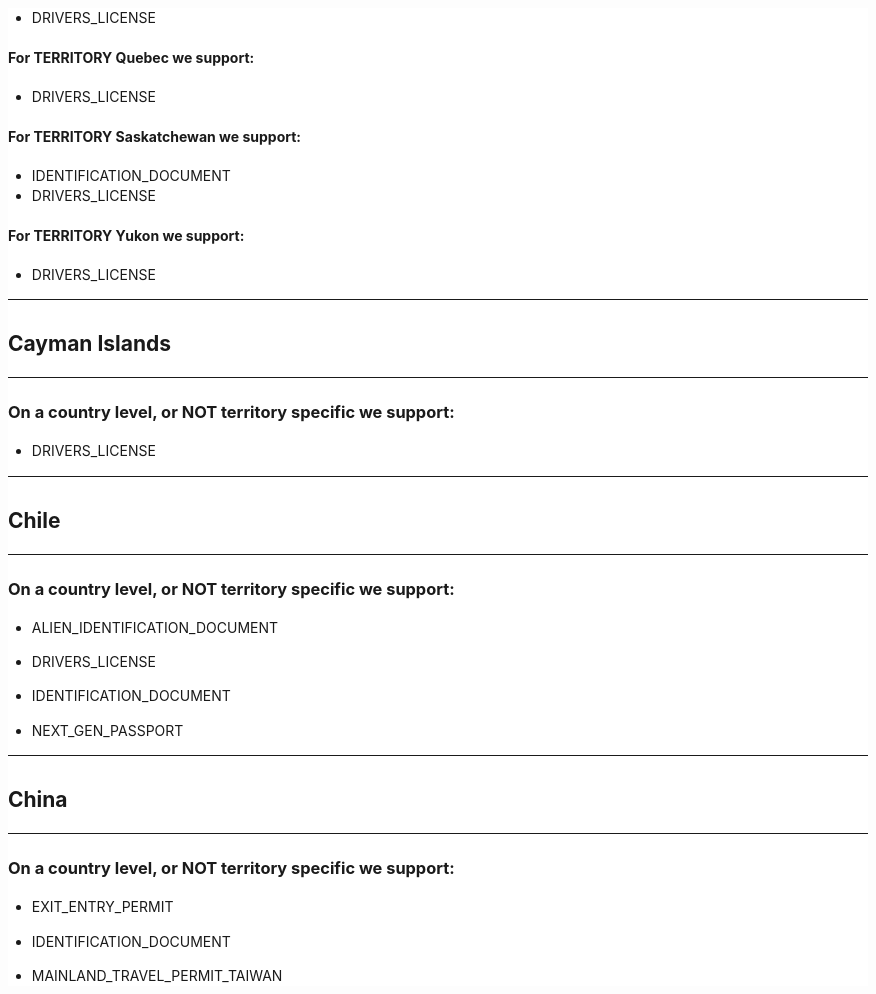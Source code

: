 - DRIVERS_LICENSE
#### For TERRITORY Quebec we support:

- DRIVERS_LICENSE
#### For TERRITORY Saskatchewan we support:

- IDENTIFICATION_DOCUMENT
- DRIVERS_LICENSE
#### For TERRITORY Yukon we support:

- DRIVERS_LICENSE
---
## Cayman Islands

---

### On a country level, or NOT territory specific we support:

- DRIVERS_LICENSE
  

---
## Chile

---

### On a country level, or NOT territory specific we support:

- ALIEN_IDENTIFICATION_DOCUMENT
  
- DRIVERS_LICENSE
  
- IDENTIFICATION_DOCUMENT
  
- NEXT_GEN_PASSPORT
  

---
## China

---

### On a country level, or NOT territory specific we support:

- EXIT_ENTRY_PERMIT
  
- IDENTIFICATION_DOCUMENT
  
- MAINLAND_TRAVEL_PERMIT_TAIWAN
  